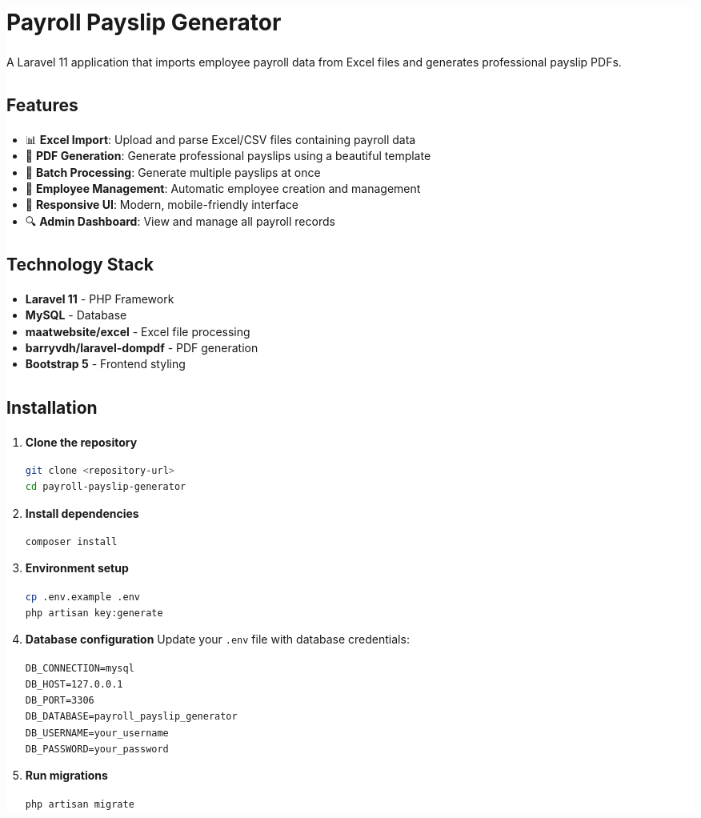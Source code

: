 # Payroll Payslip Generator

A Laravel 11 application that imports employee payroll data from Excel files and generates professional payslip PDFs.

## Features

- 📊 **Excel Import**: Upload and parse Excel/CSV files containing payroll data
- 📄 **PDF Generation**: Generate professional payslips using a beautiful template
- 🎯 **Batch Processing**: Generate multiple payslips at once
- 👥 **Employee Management**: Automatic employee creation and management
- 📱 **Responsive UI**: Modern, mobile-friendly interface
- 🔍 **Admin Dashboard**: View and manage all payroll records

## Technology Stack

- **Laravel 11** - PHP Framework
- **MySQL** - Database
- **maatwebsite/excel** - Excel file processing
- **barryvdh/laravel-dompdf** - PDF generation
- **Bootstrap 5** - Frontend styling

## Installation

1. **Clone the repository**
   ```bash
   git clone <repository-url>
   cd payroll-payslip-generator
   ```

2. **Install dependencies**
   ```bash
   composer install
   ```

3. **Environment setup**
   ```bash
   cp .env.example .env
   php artisan key:generate
   ```

4. **Database configuration**
   Update your `.env` file with database credentials:
   ```env
   DB_CONNECTION=mysql
   DB_HOST=127.0.0.1
   DB_PORT=3306
   DB_DATABASE=payroll_payslip_generator
   DB_USERNAME=your_username
   DB_PASSWORD=your_password
   ```

5. **Run migrations**
   ```bash
   php artisan migrate
   ```
